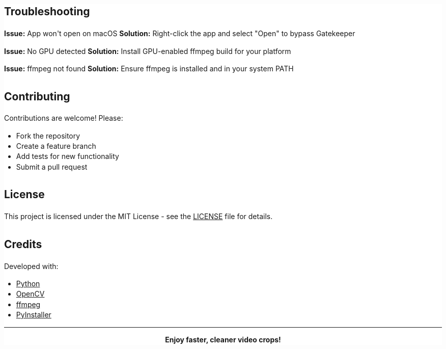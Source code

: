 ## Troubleshooting

**Issue:** App won't open on macOS
**Solution:** Right-click the app and select "Open" to bypass Gatekeeper

**Issue:** No GPU detected
**Solution:** Install GPU-enabled ffmpeg build for your platform

**Issue:** ffmpeg not found
**Solution:** Ensure ffmpeg is installed and in your system PATH

## Contributing

Contributions are welcome! Please:
- Fork the repository
- Create a feature branch
- Add tests for new functionality
- Submit a pull request

## License

This project is licensed under the MIT License - see the [LICENSE](LICENSE) file for details.

## Credits

Developed with:
- [Python](https://www.python.org/)
- [OpenCV](https://opencv.org/)
- [ffmpeg](https://ffmpeg.org/)
- [PyInstaller](https://www.pyinstaller.org/)

---

<div align="center">
  <strong>Enjoy faster, cleaner video crops!</strong>
</div>
